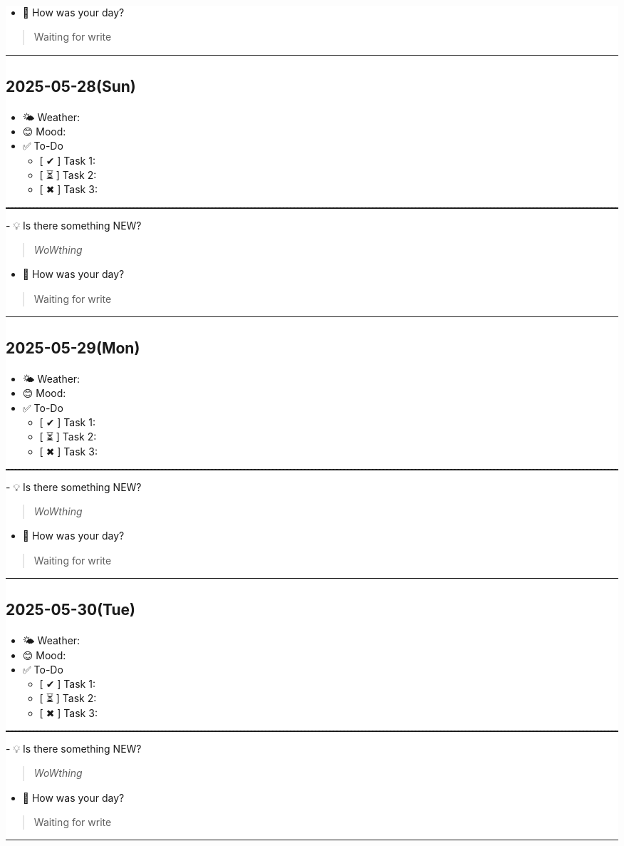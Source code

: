 - 📝 How was your day?   
> Waiting for write

---

## 2025-05-28(Sun)

- 🌤 Weather: 
- 😊 Mood: 
- ✅ To-Do
  - [ ✔ ] Task 1: 
  - [ ⏳ ] Task 2: 
  - [ ✖ ] Task 3: 
<hr style="border-top: 1px dashed #333;">
- 💡 Is there something NEW?   

> *WoWthing*

- 📝 How was your day?   
> Waiting for write

---

## 2025-05-29(Mon)

- 🌤 Weather: 
- 😊 Mood: 
- ✅ To-Do
  - [ ✔ ] Task 1: 
  - [ ⏳ ] Task 2: 
  - [ ✖ ] Task 3: 
<hr style="border-top: 1px dashed #333;">
- 💡 Is there something NEW?   

> *WoWthing*

- 📝 How was your day?   
> Waiting for write

---

## 2025-05-30(Tue)

- 🌤 Weather: 
- 😊 Mood: 
- ✅ To-Do
  - [ ✔ ] Task 1: 
  - [ ⏳ ] Task 2: 
  - [ ✖ ] Task 3: 
<hr style="border-top: 1px dashed #333;">
- 💡 Is there something NEW?   

> *WoWthing*

- 📝 How was your day?   
> Waiting for write

---

